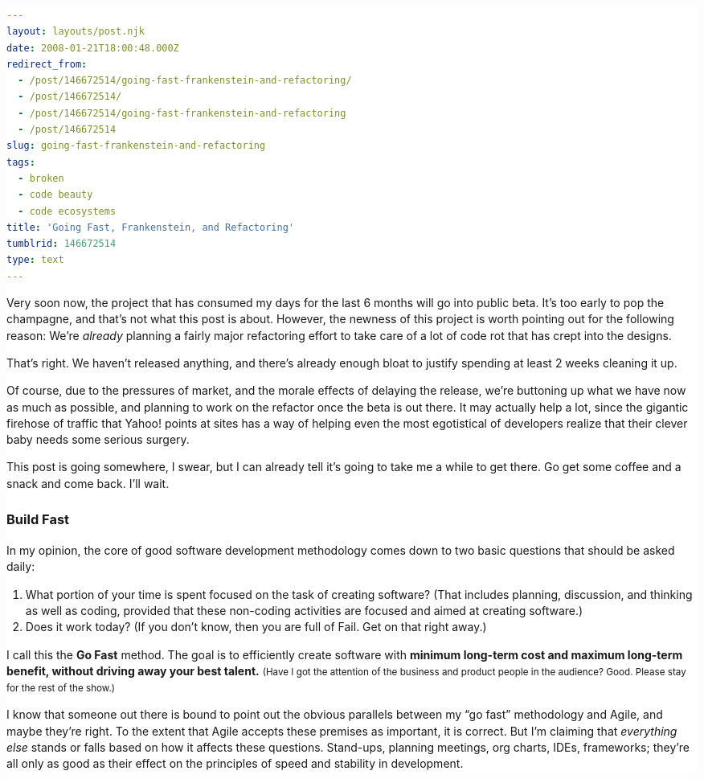 ```yaml
---
layout: layouts/post.njk
date: 2008-01-21T18:00:48.000Z
redirect_from:
  - /post/146672514/going-fast-frankenstein-and-refactoring/
  - /post/146672514/
  - /post/146672514/going-fast-frankenstein-and-refactoring
  - /post/146672514
slug: going-fast-frankenstein-and-refactoring
tags:
  - broken
  - code beauty
  - code ecosystems
title: 'Going Fast, Frankenstein, and Refactoring'
tumblrid: 146672514
type: text
---
```

<p>Very soon now, the project that has consumed my days for the last 6 months will go into public beta.  It&rsquo;s too early to pop the champagne, and that&rsquo;s not what this post is about.  However, the newness of this project is worth pointing out for the following reason: We&rsquo;re <em>already</em> planning a fairly major refactoring effort to take care of a lot of code rot that has crept into the designs.</p>

<p>That&rsquo;s right.  We haven&rsquo;t released anything, and there&rsquo;s already enough bloat to justify spending at least 2 weeks cleaning it up.</p>

<p>Of course, due to the pressures of market, and the morale effects of delaying the release, we&rsquo;re buttoning up what we have now as much as possible, and planning to work on the refactor once the beta is out there.  It may actually help a lot, since the gigantic firehose of traffic that Yahoo! points at sites has a way of helping even the most egotistical of developers realize that their clever baby needs some serious surgery.</p>

<p>This post is going somewhere, I swear, but I can already tell it&rsquo;s going to take me a while to get there.  Go get some coffee and a snack and come back.  I&rsquo;ll wait.</p>

<h3>Build Fast</h3>

<p>In my opinion, the core of good software development methodology comes down to two basic questions that should be asked daily:</p>

<ol><li>What portion of your time is spent focused on the task of creating software?
        (That includes planning, discussion, and thinking as well as coding, provided that these non-coding activities are focused and aimed at creating software.)</li>
    <li>Does it work today?
        (If you don&rsquo;t know, then you are full of Fail.  Get on that right away.)</li>
</ol><p>I call this the <strong>Go Fast</strong> method.  The goal is to efficiently create software with <strong>minimum long-term cost and maximum long-term benefit, without driving away your best talent.</strong>  <small>(Have I got the attention of the business and product people in the audience?  Good.  Please stay for the rest of the show.)</small></p>

<p>I know that someone out there is bound to point out the obvious parallels between my &ldquo;go fast&rdquo; methodology and Agile, and maybe they&rsquo;re right.  To the extent that Agile accepts these premises as important, it is correct.  But I&rsquo;m claiming that <em>everything else</em> stands or falls based on how it affects these questions.  Stand-ups, planning meetings, org charts, IDEs, frameworks; they&rsquo;re all only as good as their effect on the principles of speed and stability in development.</p>
